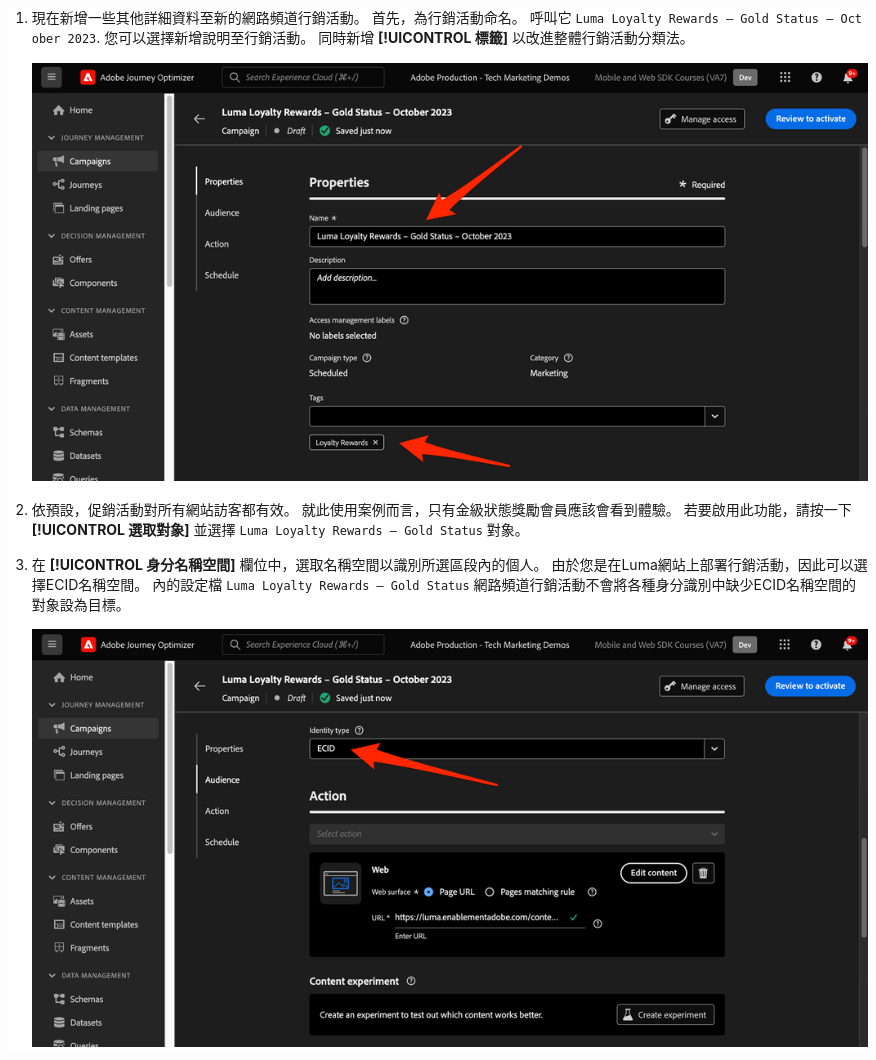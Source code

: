 1. 現在新增一些其他詳細資料至新的網路頻道行銷活動。 首先，為行銷活動命名。 呼叫它 `Luma Loyalty Rewards – Gold Status – October 2023`. 您可以選擇新增說明至行銷活動。 同時新增 **[!UICONTROL 標籤]** 以改進整體行銷活動分類法。

   ![為行銷活動命名](../assets/web-channel-campaign-name.png)

1. 依預設，促銷活動對所有網站訪客都有效。 就此使用案例而言，只有金級狀態獎勵會員應該會看到體驗。 若要啟用此功能，請按一下 **[!UICONTROL 選取對象]** 並選擇 `Luma Loyalty Rewards – Gold Status` 對象。

1. 在 **[!UICONTROL 身分名稱空間]** 欄位中，選取名稱空間以識別所選區段內的個人。 由於您是在Luma網站上部署行銷活動，因此可以選擇ECID名稱空間。 內的設定檔 `Luma Loyalty Rewards – Gold Status` 網路頻道行銷活動不會將各種身分識別中缺少ECID名稱空間的對象設為目標。

   ![選擇身分型別](../assets/web-channel-indentity-type.png)
